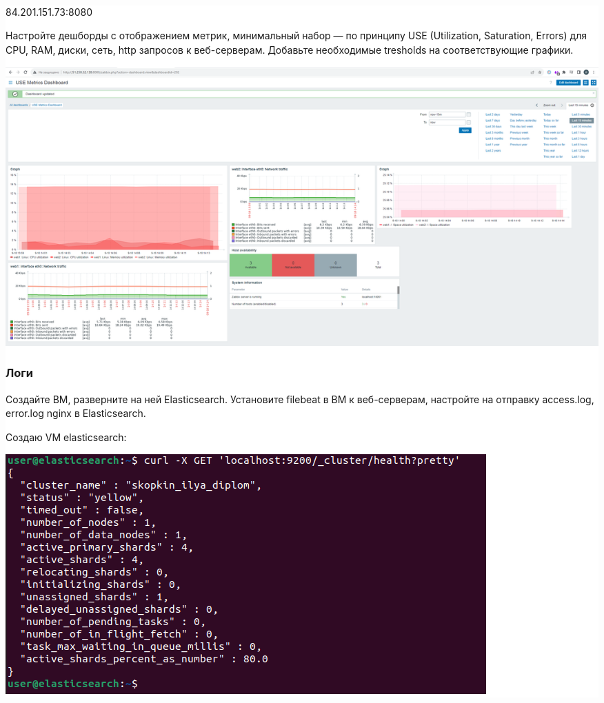 84.201.151.73:8080


Настройте дешборды с отображением метрик, минимальный набор — по принципу USE (Utilization, Saturation, Errors) для CPU, RAM, диски, сеть, http запросов к веб-серверам. Добавьте необходимые tresholds на соответствующие графики.

![web1](https://github.com/matiz86/sys-diplom/blob/main/image/dashboard.png)

### Логи
Cоздайте ВМ, разверните на ней Elasticsearch. Установите filebeat в ВМ к веб-серверам, настройте на отправку access.log, error.log nginx в Elasticsearch.

Создаю VM elasticsearch:

![web1](https://github.com/matiz86/sys-diplom/blob/main/image/elk.png)
